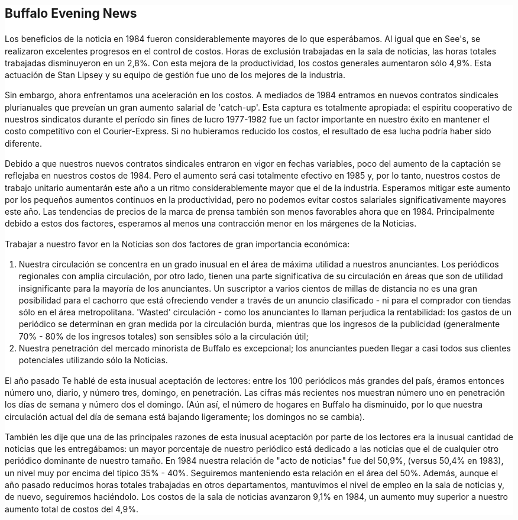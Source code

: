 
## Buffalo Evening News


Los beneficios de la noticia en 1984 fueron considerablemente mayores de lo que esperábamos. Al igual que en See's, se realizaron excelentes progresos en el control de costos. Horas de exclusión trabajadas en la sala de noticias, las horas totales trabajadas disminuyeron en un 2,8%. Con esta mejora de la productividad, los costos generales aumentaron sólo 4,9%. Esta actuación de Stan Lipsey y su equipo de gestión fue uno de los mejores de la industria.


Sin embargo, ahora enfrentamos una aceleración en los costos. A mediados de 1984 entramos en nuevos contratos sindicales plurianuales que preveían un gran aumento salarial de 'catch-up'. Esta captura es totalmente apropiada: el espíritu cooperativo de nuestros sindicatos durante el período sin fines de lucro 1977-1982 fue un factor importante en nuestro éxito en mantener el costo competitivo con el Courier-Express. Si no hubieramos reducido los costos, el resultado de esa lucha podría haber sido diferente.


Debido a que nuestros nuevos contratos sindicales entraron en vigor en fechas variables, poco del aumento de la captación se reflejaba en nuestros costos de 1984. Pero el aumento será casi totalmente efectivo en 1985 y, por lo tanto, nuestros costos de trabajo unitario aumentarán este año a un ritmo considerablemente mayor que el de la industria. Esperamos mitigar este aumento por los pequeños aumentos continuos en la productividad, pero no podemos evitar costos salariales significativamente mayores este año. Las tendencias de precios de la marca de prensa también son menos favorables ahora que en 1984. Principalmente debido a estos dos factores, esperamos al menos una contracción menor en los márgenes de la Noticias.


Trabajar a nuestro favor en la Noticias son dos factores de gran importancia económica:


1. Nuestra circulación se concentra en un grado inusual en el área de máxima utilidad a nuestros anunciantes. Los periódicos regionales con amplia circulación, por otro lado, tienen una parte significativa de su circulación en áreas que son de utilidad insignificante para la mayoría de los anunciantes. Un suscriptor a varios cientos de millas de distancia no es una gran posibilidad para el cachorro que está ofreciendo vender a través de un anuncio clasificado - ni para el comprador con tiendas sólo en el área metropolitana. 'Wasted' circulación - como los anunciantes lo llaman perjudica la rentabilidad: los gastos de un periódico se determinan en gran medida por la circulación burda, mientras que los ingresos de la publicidad (generalmente 70% - 80% de los ingresos totales) son sensibles sólo a la circulación útil;
2. Nuestra penetración del mercado minorista de Buffalo es excepcional; los anunciantes pueden llegar a casi todos sus clientes potenciales utilizando sólo la Noticias.


El año pasado Te hablé de esta inusual aceptación de lectores: entre los 100 periódicos más grandes del país, éramos entonces número uno, diario, y número tres, domingo, en penetración. Las cifras más recientes nos muestran número uno en penetración los días de semana y número dos el domingo. (Aún así, el número de hogares en Buffalo ha disminuido, por lo que nuestra circulación actual del día de semana está bajando ligeramente; los domingos no se cambia).


También les dije que una de las principales razones de esta inusual aceptación por parte de los lectores era la inusual cantidad de noticias que les entregábamos: un mayor porcentaje de nuestro periódico está dedicado a las noticias que el de cualquier otro periódico dominante de nuestro tamaño. En 1984 nuestra relación de "acto de noticias" fue del 50,9%, (versus 50,4% en 1983), un nivel muy por encima del típico 35% - 40%. Seguiremos manteniendo esta relación en el área del 50%. Además, aunque el año pasado reducimos horas totales trabajadas en otros departamentos, mantuvimos el nivel de empleo en la sala de noticias y, de nuevo, seguiremos haciéndolo. Los costos de la sala de noticias avanzaron 9,1% en 1984, un aumento muy superior a nuestro aumento total de costos del 4,9%.
